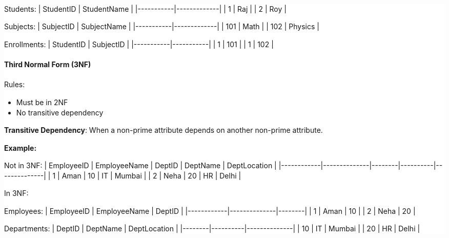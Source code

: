 Students:
| StudentID | StudentName |
|-----------|-------------|
| 1 | Raj |
| 2 | Roy |

Subjects:
| SubjectID | SubjectName |
|-----------|-------------|
| 101 | Math |
| 102 | Physics |

Enrollments:
| StudentID | SubjectID |
|-----------|-----------|
| 1 | 101 |
| 1 | 102 |

#### Third Normal Form (3NF)

Rules:

- Must be in 2NF
- No transitive dependency

**Transitive Dependency**: When a non-prime attribute depends on another non-prime attribute.

**Example:**

Not in 3NF:
| EmployeeID | EmployeeName | DeptID | DeptName | DeptLocation |
|------------|--------------|--------|----------|--------------|
| 1 | Aman | 10 | IT | Mumbai |
| 2 | Neha | 20 | HR | Delhi |

In 3NF:

Employees:
| EmployeeID | EmployeeName | DeptID |
|------------|--------------|--------|
| 1 | Aman | 10 |
| 2 | Neha | 20 |

Departments:
| DeptID | DeptName | DeptLocation |
|--------|----------|--------------|
| 10 | IT | Mumbai |
| 20 | HR | Delhi |
